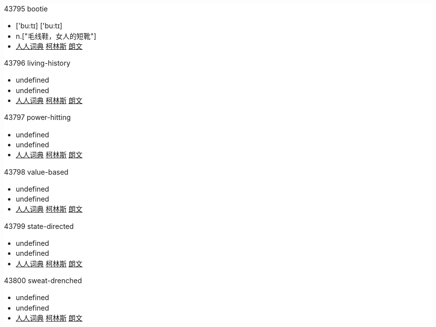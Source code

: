 43795 bootie 
- ['bu:tɪ]  ['bu:tɪ] 
- n.["毛线鞋，女人的短靴"]   
- [人人词典](https://www.91dict.com/words?w=bootie) [柯林斯](https://www.collinsdictionary.com/zh/dictionary/english/bootie) [朗文](https://www.ldoceonline.com/dictionary/bootie) 

43796 living-history 
- undefined 
- undefined 
- [人人词典](https://www.91dict.com/words?w=living-history) [柯林斯](https://www.collinsdictionary.com/zh/dictionary/english/living-history) [朗文](https://www.ldoceonline.com/dictionary/living-history) 

43797 power-hitting 
- undefined 
- undefined 
- [人人词典](https://www.91dict.com/words?w=power-hitting) [柯林斯](https://www.collinsdictionary.com/zh/dictionary/english/power-hitting) [朗文](https://www.ldoceonline.com/dictionary/power-hitting) 

43798 value-based 
- undefined 
- undefined 
- [人人词典](https://www.91dict.com/words?w=value-based) [柯林斯](https://www.collinsdictionary.com/zh/dictionary/english/value-based) [朗文](https://www.ldoceonline.com/dictionary/value-based) 

43799 state-directed 
- undefined 
- undefined 
- [人人词典](https://www.91dict.com/words?w=state-directed) [柯林斯](https://www.collinsdictionary.com/zh/dictionary/english/state-directed) [朗文](https://www.ldoceonline.com/dictionary/state-directed) 

43800 sweat-drenched 
- undefined 
- undefined 
- [人人词典](https://www.91dict.com/words?w=sweat-drenched) [柯林斯](https://www.collinsdictionary.com/zh/dictionary/english/sweat-drenched) [朗文](https://www.ldoceonline.com/dictionary/sweat-drenched) 

